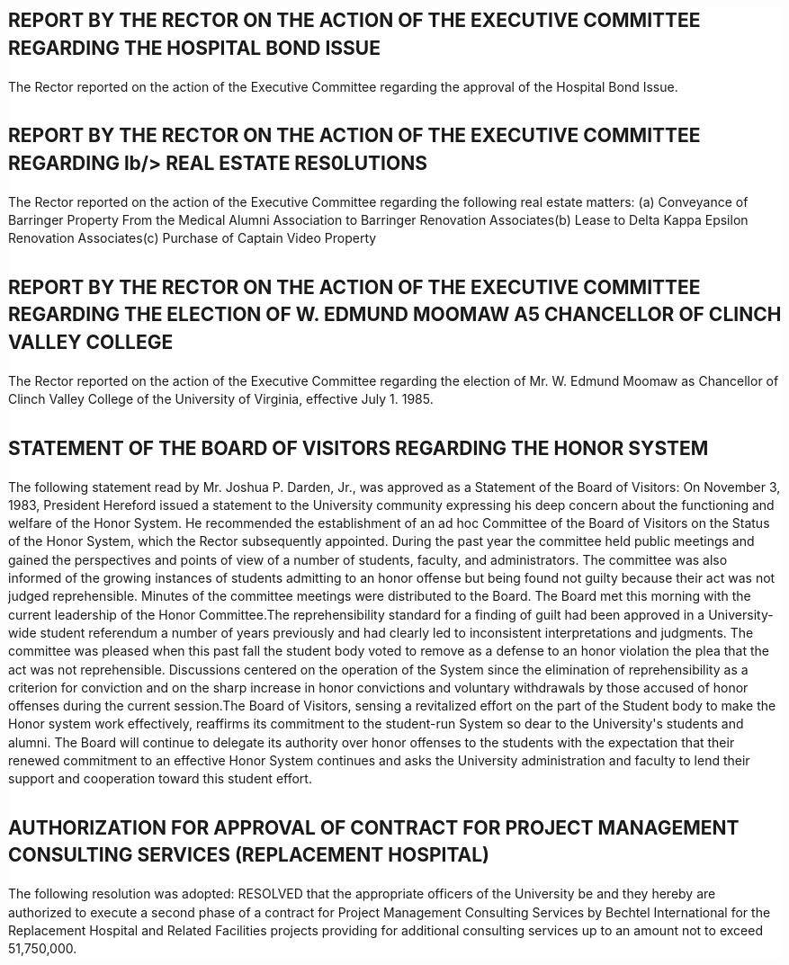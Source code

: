 REPORT BY THE RECTOR ON THE ACTION OF THE EXECUTIVE COMMITTEE REGARDING THE HOSPITAL BOND ISSUE
-----------------------------------------------------------------------------------------------

The Rector reported on the action of the Executive Committee regarding the approval of the Hospital Bond Issue.

REPORT BY THE RECTOR ON THE ACTION OF THE EXECUTIVE COMMITTEE REGARDING lb/> REAL ESTATE RES0LUTIONS
----------------------------------------------------------------------------------------------------

The Rector reported on the action of the Executive Committee regarding the following real estate matters: (a) Conveyance of Barringer Property From the Medical Alumni Association to Barringer Renovation Associates(b) Lease to Delta Kappa Epsilon Renovation Associates(c) Purchase of Captain Video Property

REPORT BY THE RECTOR ON THE ACTION OF THE EXECUTIVE COMMITTEE REGARDING THE ELECTION OF W. EDMUND MOOMAW A5 CHANCELLOR OF CLINCH VALLEY COLLEGE
-----------------------------------------------------------------------------------------------------------------------------------------------

The Rector reported on the action of the Executive Committee regarding the election of Mr. W. Edmund Moomaw as Chancellor of Clinch Valley College of the University of Virginia, effective July 1. 1985.

STATEMENT OF THE BOARD OF VISITORS REGARDING THE HONOR SYSTEM
-------------------------------------------------------------

The following statement read by Mr. Joshua P. Darden, Jr., was approved as a Statement of the Board of Visitors: On November 3, 1983, President Hereford issued a statement to the University community expressing his deep concern about the functioning and welfare of the Honor System. He recommended the establishment of an ad hoc Committee of the Board of Visitors on the Status of the Honor System, which the Rector subsequently appointed. During the past year the committee held public meetings and gained the perspectives and points of view of a number of students, faculty, and administrators. The committee was also informed of the growing instances of students admitting to an honor offense but being found not guilty because their act was not judged reprehensible. Minutes of the committee meetings were distributed to the Board. The Board met this morning with the current leadership of the Honor Committee.The reprehensibility standard for a finding of guilt had been approved in a University-wide student referendum a number of years previously and had clearly led to inconsistent interpretations and judgments. The committee was pleased when this past fall the student body voted to remove as a defense to an honor violation the plea that the act was not reprehensible. Discussions centered on the operation of the System since the elimination of reprehensibility as a criterion for conviction and on the sharp increase in honor convictions and voluntary withdrawals by those accused of honor offenses during the current session.The Board of Visitors, sensing a revitalized effort on the part of the Student body to make the Honor system work effectively, reaffirms its commitment to the student-run System so dear to the University's students and alumni. The Board will continue to delegate its authority over honor offenses to the students with the expectation that their renewed commitment to an effective Honor System continues and asks the University administration and faculty to lend their support and cooperation toward this student effort.

AUTHORIZATION FOR APPROVAL OF CONTRACT FOR PROJECT MANAGEMENT CONSULTING SERVICES (REPLACEMENT HOSPITAL)
--------------------------------------------------------------------------------------------------------

The following resolution was adopted: RESOLVED that the appropriate officers of the University be and they hereby are authorized to execute a second phase of a contract for Project Management Consulting Services by Bechtel International for the Replacement Hospital and Related Facilities projects providing for additional consulting services up to an amount not to exceed 51,750,000.

